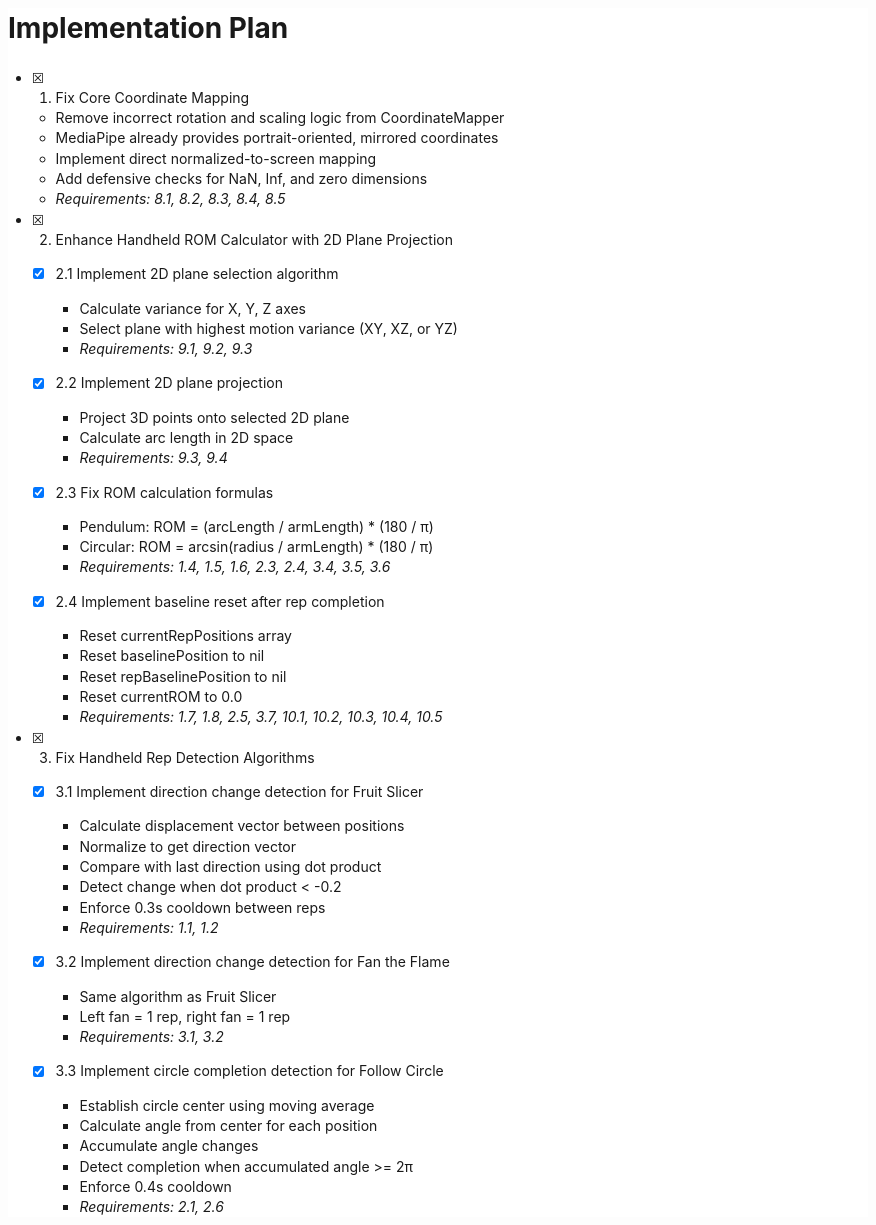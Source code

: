# Implementation Plan

- [x] 1. Fix Core Coordinate Mapping
  - Remove incorrect rotation and scaling logic from CoordinateMapper
  - MediaPipe already provides portrait-oriented, mirrored coordinates
  - Implement direct normalized-to-screen mapping
  - Add defensive checks for NaN, Inf, and zero dimensions
  - _Requirements: 8.1, 8.2, 8.3, 8.4, 8.5_

- [x] 2. Enhance Handheld ROM Calculator with 2D Plane Projection
  - [x] 2.1 Implement 2D plane selection algorithm
    - Calculate variance for X, Y, Z axes
    - Select plane with highest motion variance (XY, XZ, or YZ)
    - _Requirements: 9.1, 9.2, 9.3_
  
  - [x] 2.2 Implement 2D plane projection
    - Project 3D points onto selected 2D plane
    - Calculate arc length in 2D space
    - _Requirements: 9.3, 9.4_
  
  - [x] 2.3 Fix ROM calculation formulas
    - Pendulum: ROM = (arcLength / armLength) * (180 / π)
    - Circular: ROM = arcsin(radius / armLength) * (180 / π)
    - _Requirements: 1.4, 1.5, 1.6, 2.3, 2.4, 3.4, 3.5, 3.6_
  
  - [x] 2.4 Implement baseline reset after rep completion
    - Reset currentRepPositions array
    - Reset baselinePosition to nil
    - Reset repBaselinePosition to nil
    - Reset currentROM to 0.0
    - _Requirements: 1.7, 1.8, 2.5, 3.7, 10.1, 10.2, 10.3, 10.4, 10.5_

- [x] 3. Fix Handheld Rep Detection Algorithms
  - [x] 3.1 Implement direction change detection for Fruit Slicer
    - Calculate displacement vector between positions
    - Normalize to get direction vector
    - Compare with last direction using dot product
    - Detect change when dot product < -0.2
    - Enforce 0.3s cooldown between reps
    - _Requirements: 1.1, 1.2_
  
  - [x] 3.2 Implement direction change detection for Fan the Flame
    - Same algorithm as Fruit Slicer
    - Left fan = 1 rep, right fan = 1 rep
    - _Requirements: 3.1, 3.2_
  
  - [x] 3.3 Implement circle completion detection for Follow Circle
    - Establish circle center using moving average
    - Calculate angle from center for each position
    - Accumulate angle changes
    - Detect completion when accumulated angle >= 2π
    - Enforce 0.4s cooldown
    - _Requirements: 2.1, 2.6_
